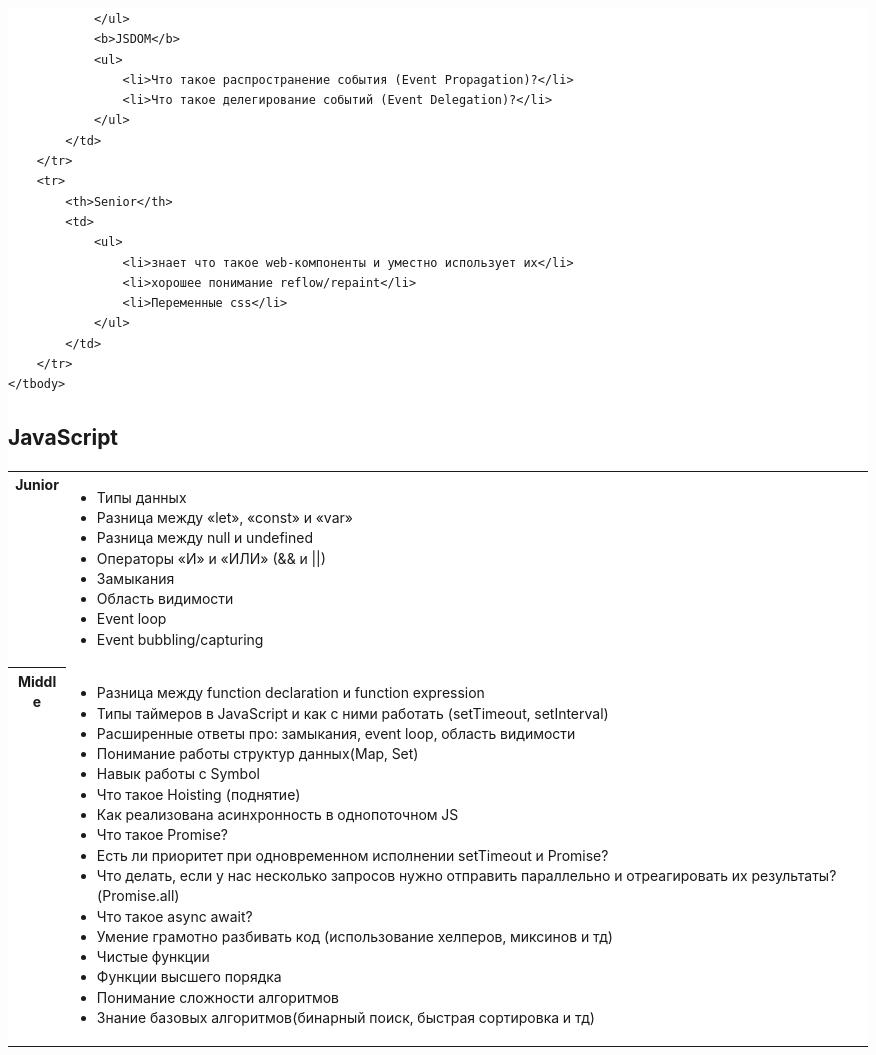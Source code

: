                 </ul>
                <b>JSDOM</b>
                <ul>
                    <li>Что такое распространение события (Event Propagation)?</li>
                    <li>Что такое делегирование событий (Event Delegation)?</li>
                </ul>
            </td>
        </tr>
        <tr>
            <th>Senior</th>
            <td>
                <ul>
                    <li>знает что такое web-компоненты и уместно использует их</li>
                    <li>хорошее понимание reflow/repaint</li>
                    <li>Переменные css</li>
                </ul>
            </td>
        </tr>
    </tbody>
</table>

## JavaScript

<table>
    <tbody>
        <tr>
            <th>Junior</th>
            <td>
                <ul>
                    <li>Типы данных</li>
                    <li>Разница между «let», «const» и «var»</li>
                    <li>Разница между null и undefined</li>
                    <li>Операторы «И» и «ИЛИ» (&& и ||)</li>
                    <li>Замыкания</li>
                    <li>Область видимости</li>
                    <li>Event loop</li>
                    <li>Event bubbling/capturing</li>
                </ul>
            </td>
        </tr>
        <tr>
            <th>Middle</th>
            <td>
                <ul>
                    <li>Разница между function declaration и function expression</li>
                    <li>Типы таймеров в JavaScript и как с ними работать (setTimeout, setInterval)</li>
                    <li>Расширенные ответы про: замыкания, event loop, область видимости</li>
                    <li>Понимание работы структур данных(Map, Set)</li>
                    <li>Навык работы с Symbol</li>
                    <li>Что такое Hoisting (поднятие)</li>
                    <li>Как реализована асинхронность в однопоточном JS</li>
                    <li>Что такое Promise?</li>
                    <li>Есть ли приоритет при одновременном исполнении setTimeout и Promise?</li>
                    <li>Что делать, если у нас несколько запросов нужно отправить параллельно и отреагировать их результаты? (Promise.all)</li>
                    <li>Что такое async await?</li>
                    <li>Умение грамотно разбивать код (использование хелперов, миксинов и тд)</li>
                    <li>Чистые функции</li>
                    <li>Функции высшего порядка</li>
                    <li>Понимание сложности алгоритмов</li>
                    <li>Знание базовых алгоритмов(бинарный поиск, быстрая сортировка и тд)</li>
                </ul>
            </td>